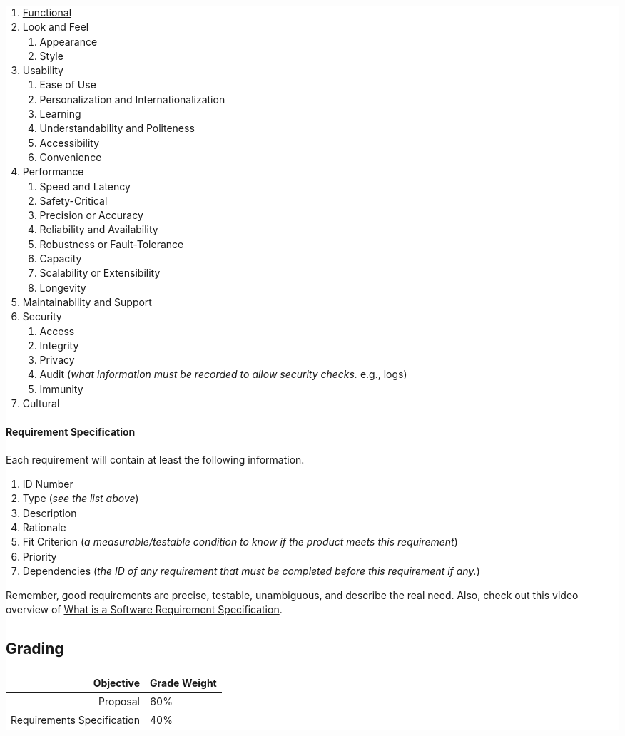 1.  [Functional](https://en.wikipedia.org/wiki/Functional_requirement)
2.  Look and Feel
    1.  Appearance
    2.  Style
3.  Usability
    1.  Ease of Use
    2.  Personalization and Internationalization
    3.  Learning
    4.  Understandability and Politeness
    5.  Accessibility
    6.  Convenience
4.  Performance
    1.  Speed and Latency
    2.  Safety-Critical
    3.  Precision or Accuracy
    4.  Reliability and Availability
    5.  Robustness or Fault-Tolerance
    6.  Capacity
    7.  Scalability or Extensibility
    8.  Longevity
5.  Maintainability and Support
6.  Security
    1.  Access
    2.  Integrity
    3.  Privacy
    4.  Audit (*what information must be recorded to allow security checks.* e.g., logs)
    5.  Immunity
7.  Cultural

#### Requirement Specification

Each requirement will contain at least the following information.

1.  ID Number
2.  Type (*see the list above*)
3.  Description
4.  Rationale
5.  Fit Criterion (*a measurable/testable condition to know if the product meets this requirement*)
6.  Priority
7.  Dependencies (*the ID of any requirement that must be completed before this requirement if any.*)

Remember, good requirements are precise, testable, unambiguous, and describe the real need. Also, check out this video overview of [What is a Software Requirement Specification](https://www.youtube.com/watch?v=7cwW1P-8Opc&t=6).

## Grading

| Objective                  | Grade Weight |
|---------------------------:|--------------|
| Proposal                   | 60%          |
| Requirements Specification | 40%          |
